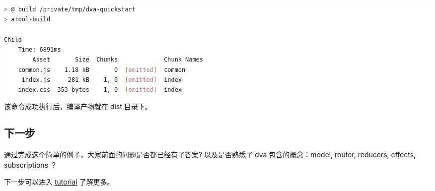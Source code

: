 ```bash
> @ build /private/tmp/dva-quickstart
> atool-build

Child
    Time: 6891ms
        Asset       Size  Chunks             Chunk Names
    common.js    1.18 kB       0  [emitted]  common
     index.js     281 kB    1, 0  [emitted]  index
    index.css  353 bytes    1, 0  [emitted]  index
```

该命令成功执行后，编译产物就在 dist 目录下。

## 下一步

通过完成这个简单的例子，大家前面的问题是否都已经有了答案? 以及是否熟悉了 dva 包含的概念：model, router, reducers, effects, subscriptions ？

下一步可以进入 [tutorial](./tutorial/01-概要.md) 了解更多。
